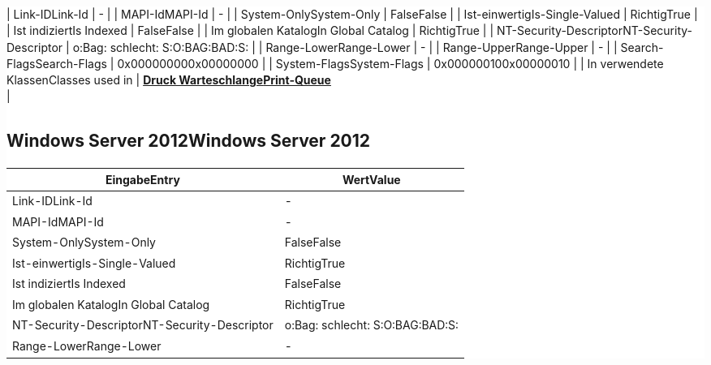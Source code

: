 | <span data-ttu-id="c6781-225">Link-ID</span><span class="sxs-lookup"><span data-stu-id="c6781-225">Link-Id</span></span>                | \-                                             |
| <span data-ttu-id="c6781-226">MAPI-Id</span><span class="sxs-lookup"><span data-stu-id="c6781-226">MAPI-Id</span></span>                | \-                                             |
| <span data-ttu-id="c6781-227">System-Only</span><span class="sxs-lookup"><span data-stu-id="c6781-227">System-Only</span></span>            | <span data-ttu-id="c6781-228">False</span><span class="sxs-lookup"><span data-stu-id="c6781-228">False</span></span>                                          |
| <span data-ttu-id="c6781-229">Ist-einwertig</span><span class="sxs-lookup"><span data-stu-id="c6781-229">Is-Single-Valued</span></span>       | <span data-ttu-id="c6781-230">Richtig</span><span class="sxs-lookup"><span data-stu-id="c6781-230">True</span></span>                                           |
| <span data-ttu-id="c6781-231">Ist indiziert</span><span class="sxs-lookup"><span data-stu-id="c6781-231">Is Indexed</span></span>             | <span data-ttu-id="c6781-232">False</span><span class="sxs-lookup"><span data-stu-id="c6781-232">False</span></span>                                          |
| <span data-ttu-id="c6781-233">Im globalen Katalog</span><span class="sxs-lookup"><span data-stu-id="c6781-233">In Global Catalog</span></span>      | <span data-ttu-id="c6781-234">Richtig</span><span class="sxs-lookup"><span data-stu-id="c6781-234">True</span></span>                                           |
| <span data-ttu-id="c6781-235">NT-Security-Descriptor</span><span class="sxs-lookup"><span data-stu-id="c6781-235">NT-Security-Descriptor</span></span> | <span data-ttu-id="c6781-236">o:Bag: schlecht: S:</span><span class="sxs-lookup"><span data-stu-id="c6781-236">O:BAG:BAD:S:</span></span>                                   |
| <span data-ttu-id="c6781-237">Range-Lower</span><span class="sxs-lookup"><span data-stu-id="c6781-237">Range-Lower</span></span>            | \-                                             |
| <span data-ttu-id="c6781-238">Range-Upper</span><span class="sxs-lookup"><span data-stu-id="c6781-238">Range-Upper</span></span>            | \-                                             |
| <span data-ttu-id="c6781-239">Search-Flags</span><span class="sxs-lookup"><span data-stu-id="c6781-239">Search-Flags</span></span>           | <span data-ttu-id="c6781-240">0x00000000</span><span class="sxs-lookup"><span data-stu-id="c6781-240">0x00000000</span></span>                                     |
| <span data-ttu-id="c6781-241">System-Flags</span><span class="sxs-lookup"><span data-stu-id="c6781-241">System-Flags</span></span>           | <span data-ttu-id="c6781-242">0x00000010</span><span class="sxs-lookup"><span data-stu-id="c6781-242">0x00000010</span></span>                                     |
| <span data-ttu-id="c6781-243">In verwendete Klassen</span><span class="sxs-lookup"><span data-stu-id="c6781-243">Classes used in</span></span>        | [<span data-ttu-id="c6781-244">**Druck Warteschlange**</span><span class="sxs-lookup"><span data-stu-id="c6781-244">**Print-Queue**</span></span>](c-printqueue.md)<br/> |



## <a name="windows-server-2012"></a><span data-ttu-id="c6781-245">Windows Server 2012</span><span class="sxs-lookup"><span data-stu-id="c6781-245">Windows Server 2012</span></span>



| <span data-ttu-id="c6781-246">Eingabe</span><span class="sxs-lookup"><span data-stu-id="c6781-246">Entry</span></span> | <span data-ttu-id="c6781-247">Wert</span><span class="sxs-lookup"><span data-stu-id="c6781-247">Value</span></span> |
|------------------------|------------------------------------------------|
| <span data-ttu-id="c6781-248">Link-ID</span><span class="sxs-lookup"><span data-stu-id="c6781-248">Link-Id</span></span>                | \-                                             |
| <span data-ttu-id="c6781-249">MAPI-Id</span><span class="sxs-lookup"><span data-stu-id="c6781-249">MAPI-Id</span></span>                | \-                                             |
| <span data-ttu-id="c6781-250">System-Only</span><span class="sxs-lookup"><span data-stu-id="c6781-250">System-Only</span></span>            | <span data-ttu-id="c6781-251">False</span><span class="sxs-lookup"><span data-stu-id="c6781-251">False</span></span>                                          |
| <span data-ttu-id="c6781-252">Ist-einwertig</span><span class="sxs-lookup"><span data-stu-id="c6781-252">Is-Single-Valued</span></span>       | <span data-ttu-id="c6781-253">Richtig</span><span class="sxs-lookup"><span data-stu-id="c6781-253">True</span></span>                                           |
| <span data-ttu-id="c6781-254">Ist indiziert</span><span class="sxs-lookup"><span data-stu-id="c6781-254">Is Indexed</span></span>             | <span data-ttu-id="c6781-255">False</span><span class="sxs-lookup"><span data-stu-id="c6781-255">False</span></span>                                          |
| <span data-ttu-id="c6781-256">Im globalen Katalog</span><span class="sxs-lookup"><span data-stu-id="c6781-256">In Global Catalog</span></span>      | <span data-ttu-id="c6781-257">Richtig</span><span class="sxs-lookup"><span data-stu-id="c6781-257">True</span></span>                                           |
| <span data-ttu-id="c6781-258">NT-Security-Descriptor</span><span class="sxs-lookup"><span data-stu-id="c6781-258">NT-Security-Descriptor</span></span> | <span data-ttu-id="c6781-259">o:Bag: schlecht: S:</span><span class="sxs-lookup"><span data-stu-id="c6781-259">O:BAG:BAD:S:</span></span>                                   |
| <span data-ttu-id="c6781-260">Range-Lower</span><span class="sxs-lookup"><span data-stu-id="c6781-260">Range-Lower</span></span>            | \-                                             |